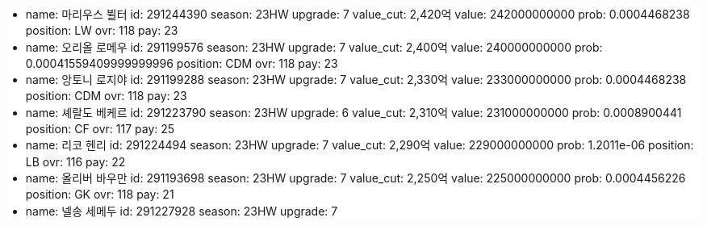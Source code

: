   - name: 마리우스 뷜터
    id: 291244390
    season: 23HW
    upgrade: 7
    value_cut: 2,420억
    value: 242000000000
    prob: 0.0004468238
    position: LW
    ovr: 118
    pay: 23
  - name: 오리올 로메우
    id: 291199576
    season: 23HW
    upgrade: 7
    value_cut: 2,400억
    value: 240000000000
    prob: 0.00041559409999999996
    position: CDM
    ovr: 118
    pay: 23
  - name: 앙토니 로지야
    id: 291199288
    season: 23HW
    upgrade: 7
    value_cut: 2,330억
    value: 233000000000
    prob: 0.0004468238
    position: CDM
    ovr: 118
    pay: 23
  - name: 셰랄도 베케르
    id: 291223790
    season: 23HW
    upgrade: 6
    value_cut: 2,310억
    value: 231000000000
    prob: 0.0008900441
    position: CF
    ovr: 117
    pay: 25
  - name: 리코 헨리
    id: 291224494
    season: 23HW
    upgrade: 7
    value_cut: 2,290억
    value: 229000000000
    prob: 1.2011e-06
    position: LB
    ovr: 116
    pay: 22
  - name: 올리버 바우만
    id: 291193698
    season: 23HW
    upgrade: 7
    value_cut: 2,250억
    value: 225000000000
    prob: 0.0004456226
    position: GK
    ovr: 118
    pay: 21
  - name: 넬송 세메두
    id: 291227928
    season: 23HW
    upgrade: 7
